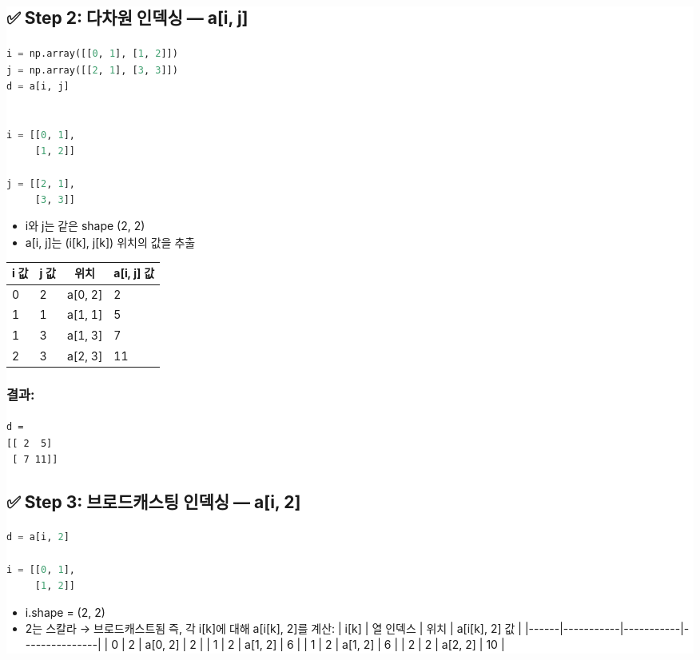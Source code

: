 ## ✅ Step 2: 다차원 인덱싱 — a[i, j]
```python
i = np.array([[0, 1], [1, 2]])
j = np.array([[2, 1], [3, 3]])
d = a[i, j]


i = [[0, 1],
     [1, 2]]

j = [[2, 1],
     [3, 3]]
```


- i와 j는 같은 shape (2, 2)
- a[i, j]는 (i[k], j[k]) 위치의 값을 추출

| i 값 | j 값 | 위치      | a[i, j] 값 |
|------|------|-----------|------------|
| 0    | 2    | a[0, 2]   | 2          |
| 1    | 1    | a[1, 1]   | 5          |
| 1    | 3    | a[1, 3]   | 7          |
| 2    | 3    | a[2, 3]   | 11         |

### 결과:
```
d =
[[ 2  5]
 [ 7 11]]
```


## ✅ Step 3: 브로드캐스팅 인덱싱 — a[i, 2]
```python
d = a[i, 2]

i = [[0, 1],
     [1, 2]]
```


- i.shape = (2, 2)
- 2는 스칼라 → 브로드캐스트됨
즉, 각 i[k]에 대해 a[i[k], 2]를 계산:
| i[k] | 열 인덱스 | 위치      | a[i[k], 2] 값 |
|------|-----------|-----------|---------------|
| 0    | 2         | a[0, 2]   | 2             |
| 1    | 2         | a[1, 2]   | 6             |
| 1    | 2         | a[1, 2]   | 6             |
| 2    | 2         | a[2, 2]   | 10            |
